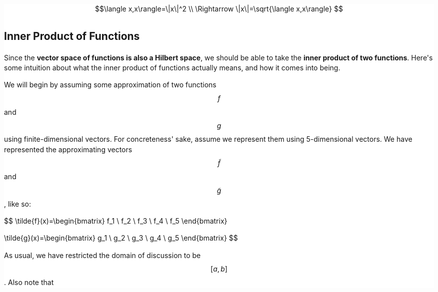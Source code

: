 $$\langle x,x\rangle=\|x\|^2 \\
\Rightarrow \|x\|=\sqrt{\langle x,x\rangle}
$$

## Inner Product of Functions
Since the **vector space of functions is also a Hilbert space**, we should be able to take the **inner product of two functions**. Here's some intuition about what the inner product of functions actually means, and how it comes into being.

We will begin by assuming some approximation of two functions $$f$$ and $$g$$ using finite-dimensional vectors. For concreteness' sake, assume we represent them using 5-dimensional vectors.
We have represented the approximating vectors $$\tilde{f}$$ and $$\tilde{g}$$, like so:

$$
\tilde{f}(x)=\begin{bmatrix}
f_1 \\
f_2 \\
f_3 \\
f_4 \\
f_5
\end{bmatrix}

\tilde{g}(x)=\begin{bmatrix}
g_1 \\
g_2 \\
g_3 \\
g_4 \\
g_5
\end{bmatrix}
$$

As usual, we have restricted the domain of discussion to be $$[a,b]$$. Also note that 
